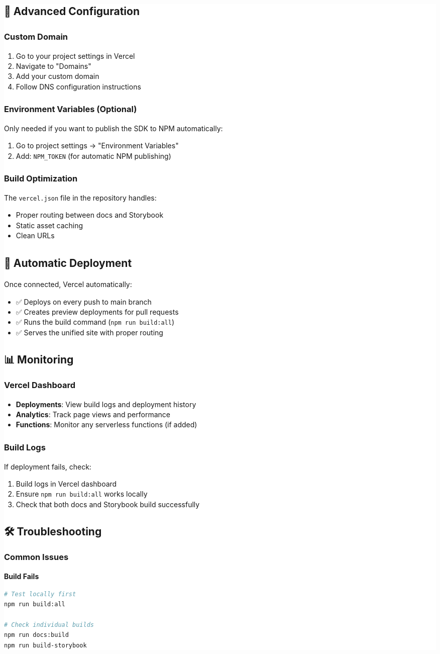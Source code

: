 ## 🔧 **Advanced Configuration**

### Custom Domain
1. Go to your project settings in Vercel
2. Navigate to "Domains"
3. Add your custom domain
4. Follow DNS configuration instructions

### Environment Variables (Optional)
Only needed if you want to publish the SDK to NPM automatically:

1. Go to project settings → "Environment Variables"
2. Add: `NPM_TOKEN` (for automatic NPM publishing)

### Build Optimization
The `vercel.json` file in the repository handles:
- Proper routing between docs and Storybook
- Static asset caching
- Clean URLs

## 🔄 **Automatic Deployment**

Once connected, Vercel automatically:
- ✅ Deploys on every push to main branch
- ✅ Creates preview deployments for pull requests
- ✅ Runs the build command (`npm run build:all`)
- ✅ Serves the unified site with proper routing

## 📊 **Monitoring**

### Vercel Dashboard
- **Deployments**: View build logs and deployment history
- **Analytics**: Track page views and performance
- **Functions**: Monitor any serverless functions (if added)

### Build Logs
If deployment fails, check:
1. Build logs in Vercel dashboard
2. Ensure `npm run build:all` works locally
3. Check that both docs and Storybook build successfully

## 🛠️ **Troubleshooting**

### Common Issues

**Build Fails**
```bash
# Test locally first
npm run build:all

# Check individual builds
npm run docs:build
npm run build-storybook
```
